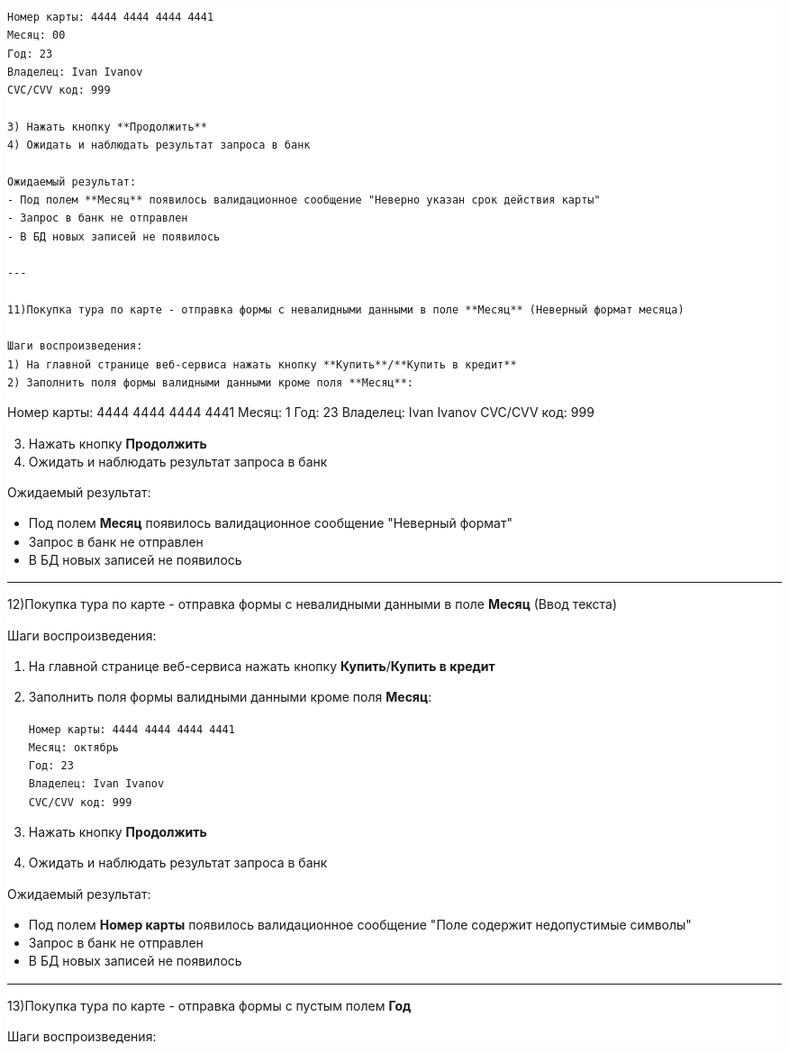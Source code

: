    ```
   Номер карты: 4444 4444 4444 4441
   Месяц: 00
   Год: 23
   Владелец: Ivan Ivanov
   CVC/CVV код: 999

3) Нажать кнопку **Продолжить**
4) Ожидать и наблюдать результат запроса в банк

Ожидаемый результат:
- Под полем **Месяц** появилось валидационное сообщение "Неверно указан срок действия карты"
- Запрос в банк не отправлен
- В БД новых записей не появилось

---

11)Покупка тура по карте - отправка формы с невалидными данными в поле **Месяц** (Неверный формат месяца)

Шаги воспроизведения:
1) На главной странице веб-сервиса нажать кнопку **Купить**/**Купить в кредит**
2) Заполнить поля формы валидными данными кроме поля **Месяц**:

   ```
   Номер карты: 4444 4444 4444 4441
   Месяц: 1
   Год: 23
   Владелец: Ivan Ivanov
   CVC/CVV код: 999

3) Нажать кнопку **Продолжить**
4) Ожидать и наблюдать результат запроса в банк

Ожидаемый результат:
- Под полем **Месяц** появилось валидационное сообщение "Неверный формат"
- Запрос в банк не отправлен
- В БД новых записей не появилось

---

12)Покупка тура по карте - отправка формы с невалидными данными в поле **Месяц** (Ввод текста)

Шаги воспроизведения:
1) На главной странице веб-сервиса нажать кнопку **Купить**/**Купить в кредит**
2) Заполнить поля формы валидными данными кроме поля **Месяц**:

   ```
   Номер карты: 4444 4444 4444 4441
   Месяц: октябрь
   Год: 23
   Владелец: Ivan Ivanov
   CVC/CVV код: 999

3) Нажать кнопку **Продолжить**
4) Ожидать и наблюдать результат запроса в банк

Ожидаемый результат:
- Под полем **Номер карты** появилось валидационное сообщение "Поле содержит недопустимые символы"
- Запрос в банк не отправлен
- В БД новых записей не появилось

---

13)Покупка тура по карте - отправка формы с пустым полем **Год**

Шаги воспроизведения:
   ```